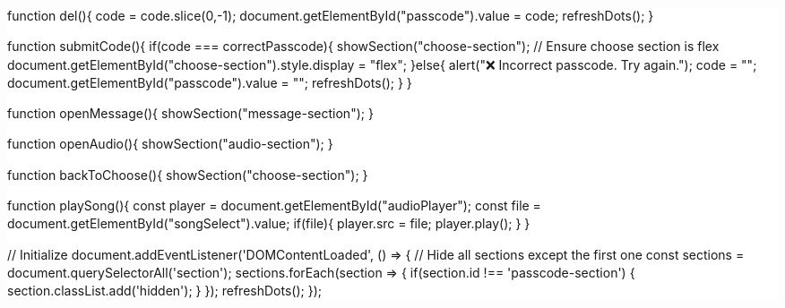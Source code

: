   function del(){
    code = code.slice(0,-1);
    document.getElementById("passcode").value = code;
    refreshDots();
  }

  function submitCode(){
    if(code === correctPasscode){
      showSection("choose-section");
      // Ensure choose section is flex
      document.getElementById("choose-section").style.display = "flex";
    }else{
      alert("❌ Incorrect passcode. Try again.");
      code = "";
      document.getElementById("passcode").value = "";
      refreshDots();
    }
  }

  function openMessage(){
    showSection("message-section");
  }

  function openAudio(){
    showSection("audio-section");
  }

  function backToChoose(){
    showSection("choose-section");
  }

  function playSong(){
    const player = document.getElementById("audioPlayer");
    const file = document.getElementById("songSelect").value;
    if(file){ player.src = file; player.play(); }
  }

  // Initialize
  document.addEventListener('DOMContentLoaded', () => {
    // Hide all sections except the first one
    const sections = document.querySelectorAll('section');
    sections.forEach(section => {
      if(section.id !== 'passcode-section') {
        section.classList.add('hidden');
      }
    });
    refreshDots();
  });
</script>
</body>
</html>
